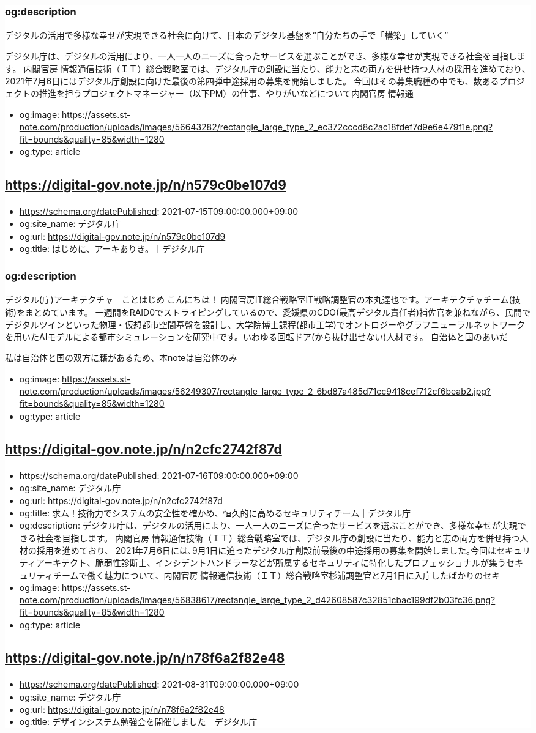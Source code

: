 ### og:description

 

デジタルの活用で多様な幸せが実現できる社会に向けて、日本のデジタル基盤を“自分たちの手で「構築」していく” 

  デジタル庁は、デジタルの活用により、一人一人のニーズに合ったサービスを選ぶことができ、多様な幸せが実現できる社会を目指します。 内閣官房 情報通信技術（ＩＴ）総合戦略室では、デジタル庁の創設に当たり、能力と志の両方を併せ持つ人材の採用を進めており、2021年7月6日にはデジタル庁創設に向けた最後の第四弾中途採用の募集を開始しました。 今回はその募集職種の中でも、数あるプロジェクトの推進を担うプロジェクトマネージャー（以下PM）の仕事、やりがいなどについて内閣官房 情報通

- og:image: https://assets.st-note.com/production/uploads/images/56643282/rectangle_large_type_2_ec372cccd8c2ac18fdef7d9e6e479f1e.png?fit=bounds&quality=85&width=1280
- og:type: article

## https://digital-gov.note.jp/n/n579c0be107d9

- https://schema.org/datePublished: 2021-07-15T09:00:00.000+09:00
- og:site_name: デジタル庁
- og:url: https://digital-gov.note.jp/n/n579c0be107d9
- og:title: はじめに、アーキありき。｜デジタル庁

### og:description

 デジタル(庁)アーキテクチャ　ことはじめ  こんにちは！ 内閣官房IT総合戦略室IT戦略調整官の本丸達也です。アーキテクチャチーム(技術)をまとめています。    一週間をRAID0でストライピングしているので、愛媛県のCDO(最高デジタル責任者)補佐官を兼ねながら、民間でデジタルツインといった物理・仮想都市空間基盤を設計し、大学院博士課程(都市工学)でオントロジーやグラフニューラルネットワークを用いたAIモデルによる都市シミュレーションを研究中です。いわゆる回転ドア(から抜け出せない)人材です。  自治体と国のあいだ 

  私は自治体と国の双方に籍があるため、本noteは自治体のみ

- og:image: https://assets.st-note.com/production/uploads/images/56249307/rectangle_large_type_2_6bd87a485d71cc9418cef712cf6beab2.jpg?fit=bounds&quality=85&width=1280
- og:type: article

## https://digital-gov.note.jp/n/n2cfc2742f87d

- https://schema.org/datePublished: 2021-07-16T09:00:00.000+09:00
- og:site_name: デジタル庁
- og:url: https://digital-gov.note.jp/n/n2cfc2742f87d
- og:title: 求ム！技術力でシステムの安全性を確かめ、恒久的に高めるセキュリティチーム｜デジタル庁
- og:description:  デジタル庁は、デジタルの活用により、一人一人のニーズに合ったサービスを選ぶことができ、多様な幸せが実現できる社会を目指します。 内閣官房 情報通信技術（ＩＴ）総合戦略室では、デジタル庁の創設に当たり、能力と志の両方を併せ持つ人材の採用を進めており、 2021年7月6日には､9月1日に迫ったデジタル庁創設前最後の中途採用の募集を開始しました｡今回はセキュリティアーキテクト、脆弱性診断士、インシデントハンドラーなどが所属するセキュリティに特化したプロフェッショナルが集うセキュリティチームで働く魅力について、内閣官房 情報通信技術（ＩＴ）総合戦略室杉浦調整官と7月1日に入庁したばかりのセキ
- og:image: https://assets.st-note.com/production/uploads/images/56838617/rectangle_large_type_2_d42608587c32851cbac199df2b03fc36.png?fit=bounds&quality=85&width=1280
- og:type: article

## https://digital-gov.note.jp/n/n78f6a2f82e48

- https://schema.org/datePublished: 2021-08-31T09:00:00.000+09:00
- og:site_name: デジタル庁
- og:url: https://digital-gov.note.jp/n/n78f6a2f82e48
- og:title: デザインシステム勉強会を開催しました｜デジタル庁
